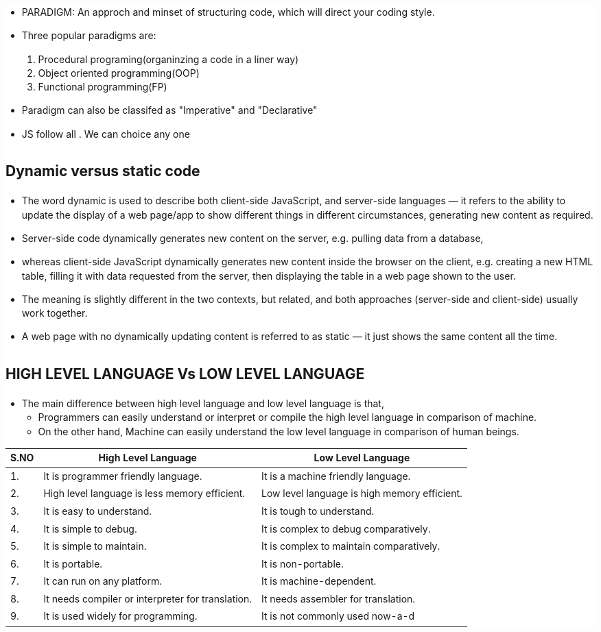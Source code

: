 - PARADIGM: An approch and minset of structuring code, which will direct your coding style.

- Three popular paradigms are:

  1. Procedural programing(organinzing a code in a liner way)
  2. Object oriented programming(OOP)
  3. Functional programming(FP)

- Paradigm can also be classifed as "Imperative" and "Declarative"
- JS follow all . We can choice any one

## Dynamic versus static code

- The word dynamic is used to describe both client-side JavaScript, and server-side languages — it refers to the ability to update the display of a web page/app to show different things in different circumstances, generating new content as required.
- Server-side code dynamically generates new content on the server, e.g. pulling data from a database,
- whereas client-side JavaScript dynamically generates new content inside the browser on the client, e.g. creating a new HTML table, filling it with data requested from the server, then displaying the table in a web page shown to the user.
- The meaning is slightly different in the two contexts, but related, and both approaches (server-side and client-side) usually work together.

- A web page with no dynamically updating content is referred to as static — it just shows the same content all the time.

## HIGH LEVEL LANGUAGE Vs LOW LEVEL LANGUAGE

- The main difference between high level language and low level language is that,
  - Programmers can easily understand or interpret or compile the high level language in comparison of machine.
  - On the other hand, Machine can easily understand the low level language in comparison of human beings.

| S.NO | High Level Language                               | Low Level Language                           |
| ---- | ------------------------------------------------- | -------------------------------------------- |
| 1.   | It is programmer friendly language.               | It is a machine friendly language.           |
| 2.   | High level language is less memory efficient.     | Low level language is high memory efficient. |
| 3.   | It is easy to understand.                         | It is tough to understand.                   |
| 4.   | It is simple to debug.                            | It is complex to debug comparatively.        |
| 5.   | It is simple to maintain.                         | It is complex to maintain comparatively.     |
| 6.   | It is portable.                                   | It is non-portable.                          |
| 7.   | It can run on any platform.                       | It is machine-dependent.                     |
| 8.   | It needs compiler or interpreter for translation. | It needs assembler for translation.          |
| 9.   | It is used widely for programming.                | It is not commonly used now-a-d              |
